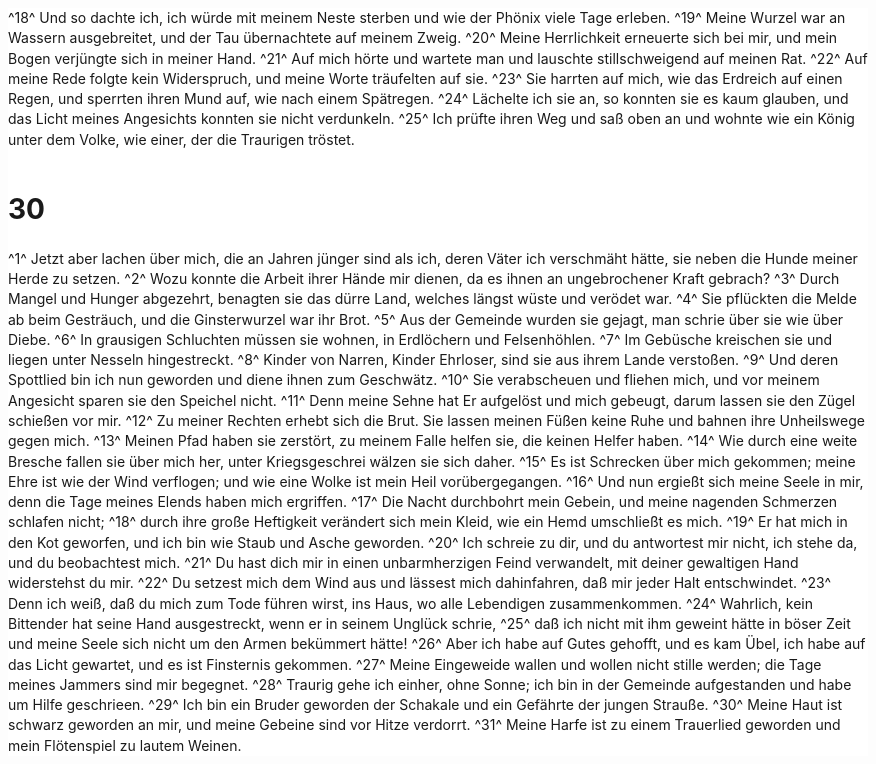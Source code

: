 ^18^ Und so dachte ich, ich würde mit meinem Neste sterben und wie der Phönix viele Tage erleben. 
^19^ Meine Wurzel war an Wassern ausgebreitet, und der Tau übernachtete auf meinem Zweig. 
^20^ Meine Herrlichkeit erneuerte sich bei mir, und mein Bogen verjüngte sich in meiner Hand. 
^21^ Auf mich hörte und wartete man und lauschte stillschweigend auf meinen Rat. 
^22^ Auf meine Rede folgte kein Widerspruch, und meine Worte träufelten auf sie. 
^23^ Sie harrten auf mich, wie das Erdreich auf einen Regen, und sperrten ihren Mund auf, wie nach einem Spätregen. 
^24^ Lächelte ich sie an, so konnten sie es kaum glauben, und das Licht meines Angesichts konnten sie nicht verdunkeln. 
^25^ Ich prüfte ihren Weg und saß oben an und wohnte wie ein König unter dem Volke, wie einer, der die Traurigen tröstet. 

# 30 
^1^ Jetzt aber lachen über mich, die an Jahren jünger sind als ich, deren Väter ich verschmäht hätte, sie neben die Hunde meiner Herde zu setzen. 
^2^ Wozu konnte die Arbeit ihrer Hände mir dienen, da es ihnen an ungebrochener Kraft gebrach? 
^3^ Durch Mangel und Hunger abgezehrt, benagten sie das dürre Land, welches längst wüste und verödet war. 
^4^ Sie pflückten die Melde ab beim Gesträuch, und die Ginsterwurzel war ihr Brot. 
^5^ Aus der Gemeinde wurden sie gejagt, man schrie über sie wie über Diebe. 
^6^ In grausigen Schluchten müssen sie wohnen, in Erdlöchern und Felsenhöhlen. 
^7^ Im Gebüsche kreischen sie und liegen unter Nesseln hingestreckt. 
^8^ Kinder von Narren, Kinder Ehrloser, sind sie aus ihrem Lande verstoßen. 
^9^ Und deren Spottlied bin ich nun geworden und diene ihnen zum Geschwätz. 
^10^ Sie verabscheuen und fliehen mich, und vor meinem Angesicht sparen sie den Speichel nicht. 
^11^ Denn meine Sehne hat Er aufgelöst und mich gebeugt, darum lassen sie den Zügel schießen vor mir. 
^12^ Zu meiner Rechten erhebt sich die Brut. Sie lassen meinen Füßen keine Ruhe und bahnen ihre Unheilswege gegen mich. 
^13^ Meinen Pfad haben sie zerstört, zu meinem Falle helfen sie, die keinen Helfer haben. 
^14^ Wie durch eine weite Bresche fallen sie über mich her, unter Kriegsgeschrei wälzen sie sich daher. 
^15^ Es ist Schrecken über mich gekommen; meine Ehre ist wie der Wind verflogen; und wie eine Wolke ist mein Heil vorübergegangen. 
^16^ Und nun ergießt sich meine Seele in mir, denn die Tage meines Elends haben mich ergriffen. 
^17^ Die Nacht durchbohrt mein Gebein, und meine nagenden Schmerzen schlafen nicht; 
^18^ durch ihre große Heftigkeit verändert sich mein Kleid, wie ein Hemd umschließt es mich. 
^19^ Er hat mich in den Kot geworfen, und ich bin wie Staub und Asche geworden. 
^20^ Ich schreie zu dir, und du antwortest mir nicht, ich stehe da, und du beobachtest mich. 
^21^ Du hast dich mir in einen unbarmherzigen Feind verwandelt, mit deiner gewaltigen Hand widerstehst du mir. 
^22^ Du setzest mich dem Wind aus und lässest mich dahinfahren, daß mir jeder Halt entschwindet. 
^23^ Denn ich weiß, daß du mich zum Tode führen wirst, ins Haus, wo alle Lebendigen zusammenkommen. 
^24^ Wahrlich, kein Bittender hat seine Hand ausgestreckt, wenn er in seinem Unglück schrie, 
^25^ daß ich nicht mit ihm geweint hätte in böser Zeit und meine Seele sich nicht um den Armen bekümmert hätte! 
^26^ Aber ich habe auf Gutes gehofft, und es kam Übel, ich habe auf das Licht gewartet, und es ist Finsternis gekommen. 
^27^ Meine Eingeweide wallen und wollen nicht stille werden; die Tage meines Jammers sind mir begegnet. 
^28^ Traurig gehe ich einher, ohne Sonne; ich bin in der Gemeinde aufgestanden und habe um Hilfe geschrieen. 
^29^ Ich bin ein Bruder geworden der Schakale und ein Gefährte der jungen Strauße. 
^30^ Meine Haut ist schwarz geworden an mir, und meine Gebeine sind vor Hitze verdorrt. 
^31^ Meine Harfe ist zu einem Trauerlied geworden und mein Flötenspiel zu lautem Weinen. 
